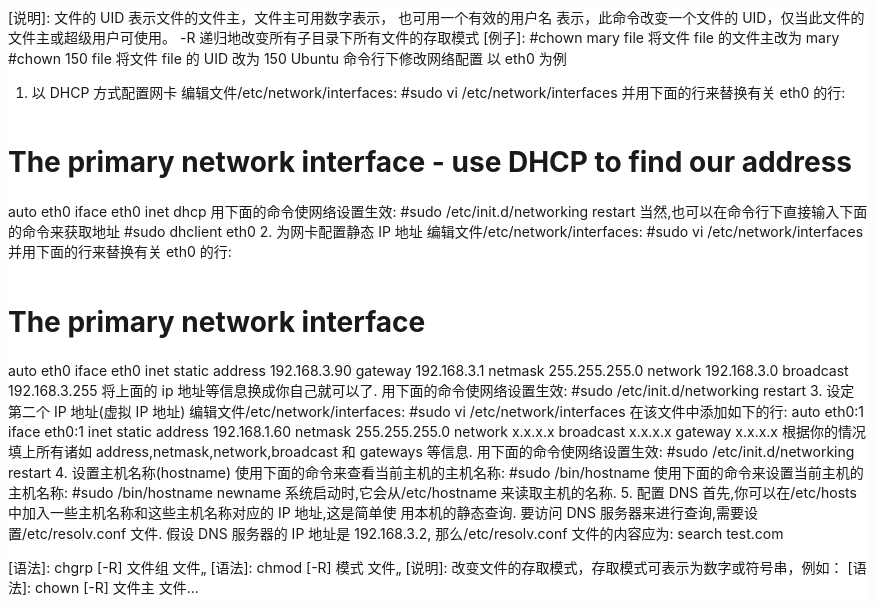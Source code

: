 [说明]: 文件的 UID 表示文件的文件主，文件主可用数字表示， 也可用一个有效的用户名
表示，此命令改变一个文件的 UID，仅当此文件的文件主或超级用户可使用。
-R 递归地改变所有子目录下所有文件的存取模式
[例子]:
#chown mary file 将文件 file 的文件主改为 mary
#chown 150 file 将文件 file 的 UID 改为 150
Ubuntu 命令行下修改网络配置
以 eth0 为例
1. 以 DHCP 方式配置网卡
编辑文件/etc/network/interfaces:
#sudo vi /etc/network/interfaces
并用下面的行来替换有关 eth0 的行:
# The primary network interface - use DHCP to find our address
auto eth0
iface eth0 inet dhcp
用下面的命令使网络设置生效:
#sudo /etc/init.d/networking restart
当然,也可以在命令行下直接输入下面的命令来获取地址
#sudo dhclient eth0
2. 为网卡配置静态 IP 地址
编辑文件/etc/network/interfaces:
#sudo vi /etc/network/interfaces
并用下面的行来替换有关 eth0 的行:
# The primary network interface
auto eth0
iface eth0 inet static
address 192.168.3.90
gateway 192.168.3.1
netmask 255.255.255.0
network 192.168.3.0
broadcast 192.168.3.255
将上面的 ip 地址等信息换成你自己就可以了.
用下面的命令使网络设置生效:
#sudo /etc/init.d/networking restart
3. 设定第二个 IP 地址(虚拟 IP 地址)
编辑文件/etc/network/interfaces:
#sudo vi /etc/network/interfaces
在该文件中添加如下的行:
auto eth0:1
iface eth0:1 inet static
address 192.168.1.60
netmask 255.255.255.0
network x.x.x.x
broadcast x.x.x.x
gateway x.x.x.x
根据你的情况填上所有诸如 address,netmask,network,broadcast 和 gateways 等信息.
用下面的命令使网络设置生效:
#sudo /etc/init.d/networking restart
4. 设置主机名称(hostname)
使用下面的命令来查看当前主机的主机名称:
#sudo /bin/hostname
使用下面的命令来设置当前主机的主机名称:
#sudo /bin/hostname newname
系统启动时,它会从/etc/hostname 来读取主机的名称.
5. 配置 DNS
首先,你可以在/etc/hosts 中加入一些主机名称和这些主机名称对应的 IP 地址,这是简单使
用本机的静态查询.
要访问 DNS 服务器来进行查询,需要设置/etc/resolv.conf 文件.
假设 DNS 服务器的 IP 地址是 192.168.3.2, 那么/etc/resolv.conf 文件的内容应为:
search test.com

[语法]: chgrp [-R] 文件组 文件„
[语法]: chmod [-R] 模式 文件„
[说明]: 改变文件的存取模式，存取模式可表示为数字或符号串，例如：
[语法]: chown [-R] 文件主 文件...